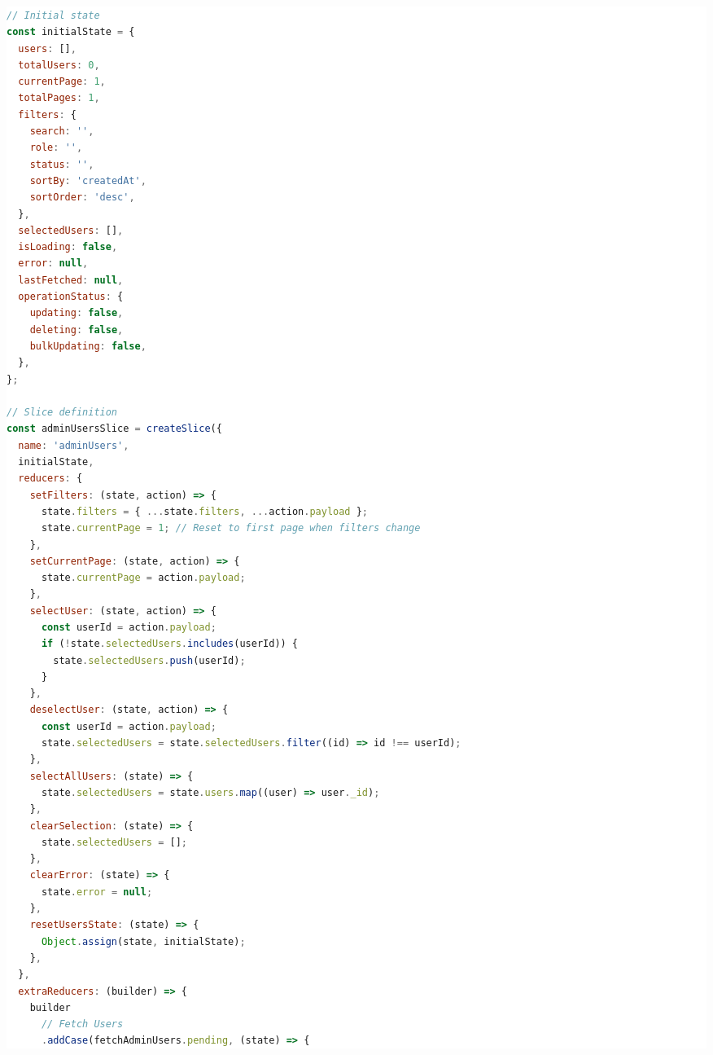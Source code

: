 ```javascript
// Initial state
const initialState = {
  users: [],
  totalUsers: 0,
  currentPage: 1,
  totalPages: 1,
  filters: {
    search: '',
    role: '',
    status: '',
    sortBy: 'createdAt',
    sortOrder: 'desc',
  },
  selectedUsers: [],
  isLoading: false,
  error: null,
  lastFetched: null,
  operationStatus: {
    updating: false,
    deleting: false,
    bulkUpdating: false,
  },
};

// Slice definition
const adminUsersSlice = createSlice({
  name: 'adminUsers',
  initialState,
  reducers: {
    setFilters: (state, action) => {
      state.filters = { ...state.filters, ...action.payload };
      state.currentPage = 1; // Reset to first page when filters change
    },
    setCurrentPage: (state, action) => {
      state.currentPage = action.payload;
    },
    selectUser: (state, action) => {
      const userId = action.payload;
      if (!state.selectedUsers.includes(userId)) {
        state.selectedUsers.push(userId);
      }
    },
    deselectUser: (state, action) => {
      const userId = action.payload;
      state.selectedUsers = state.selectedUsers.filter((id) => id !== userId);
    },
    selectAllUsers: (state) => {
      state.selectedUsers = state.users.map((user) => user._id);
    },
    clearSelection: (state) => {
      state.selectedUsers = [];
    },
    clearError: (state) => {
      state.error = null;
    },
    resetUsersState: (state) => {
      Object.assign(state, initialState);
    },
  },
  extraReducers: (builder) => {
    builder
      // Fetch Users
      .addCase(fetchAdminUsers.pending, (state) => {
```